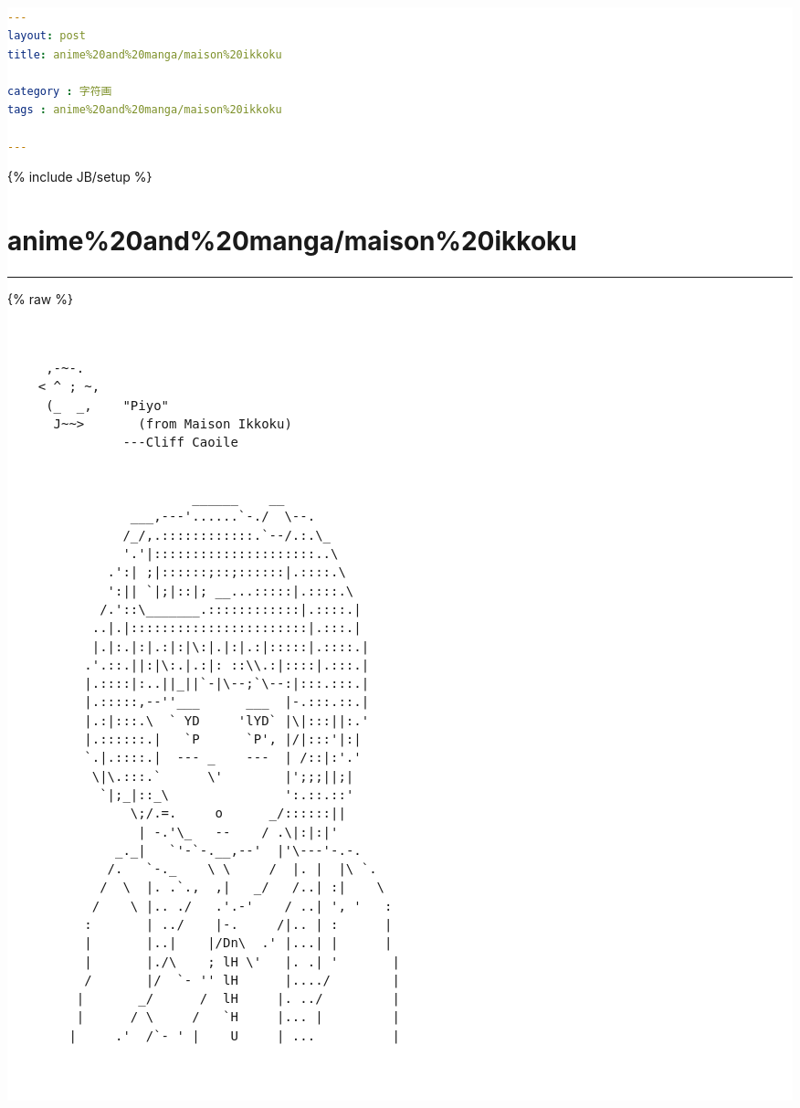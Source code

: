 ```yaml
---
layout: post
title: anime%20and%20manga/maison%20ikkoku

category : 字符画
tags : anime%20and%20manga/maison%20ikkoku

---
```

{% include JB/setup %}
# anime%20and%20manga/maison%20ikkoku

---
{% raw %}
<pre>


     ,-~-.
    &lt; ^ ; ~,
     (_  _,    &quot;Piyo&quot;
      J~~&gt;       (from Maison Ikkoku)
               ---Cliff Caoile


                        ______    __
                ___,---&#039;......`-./  \--.
               /_/,.::::::::::::.`--/.:.\_
               &#039;.&#039;|:::::::::::::::::::::..\
             .&#039;:| ;|::::::;::;::::::|.::::.\
             &#039;:|| `|;|::|; __...:::::|.::::.\
            /.&#039;::\_______.::::::::::::|.::::.|
           ..|.|:::::::::::::::::::::::|.:::.|
           |.|:.|:|.:|:|\:|.|:|.:|:::::|.::::.|
          .&#039;.::.||:|\:.|.:|: ::\\.:|::::|.:::.|
          |.::::|:..||_||`-|\--;`\--:|:::.:::.|
          |.:::::,--&#039;&#039;___      ___  |-.:::.::.|
          |.:|:::.\  ` YD     &#039;lYD` |\|:::||:.&#039;
          |.::::::.|   `P      `P&#039;, |/|:::&#039;|:|
          `.|.::::.|  --- _    ---  | /::|:&#039;.&#039;
           \|\.:::.`      \&#039;        |&#039;;;;||;|
            `|;_|::_\               &#039;:.::.::&#039;
                \;/.=.     o      _/::::::||
                 | -.&#039;\_   --    / .\|:|:|&#039;
              _._|   `&#039;-`-.__,--&#039;  |&#039;\---&#039;-.-.
             /.   `-._    \ \     /  |. |  |\ `.
            /  \  |. .`.,  ,|   _/   /..| :|    \
           /    \ |.. ./   .&#039;.-&#039;    / ..| &#039;, &#039;   :
          :       | ../    |-.     /|.. | :      |
          |       |..|    |/Dn\  .&#039; |...| |      |
          |       |./\    ; lH \&#039;   |. .| &#039;       |
          /       |/  `- &#039;&#039; lH      |..../        |
         |       _/      /  lH     |. ../         |
         |      / \     /   `H     |... |         |
        |     .&#039;  /`- &#039; |    U     | ...          |